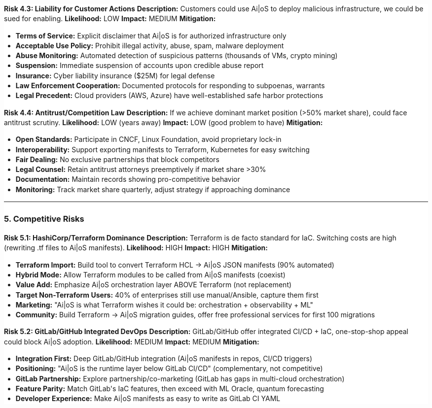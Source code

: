 **Risk 4.3: Liability for Customer Actions**
**Description:** Customers could use Ai|oS to deploy malicious infrastructure, we could be sued for enabling.
**Likelihood:** LOW
**Impact:** MEDIUM
**Mitigation:**
- **Terms of Service:** Explicit disclaimer that Ai|oS is for authorized infrastructure only
- **Acceptable Use Policy:** Prohibit illegal activity, abuse, spam, malware deployment
- **Abuse Monitoring:** Automated detection of suspicious patterns (thousands of VMs, crypto mining)
- **Suspension:** Immediate suspension of accounts upon credible abuse report
- **Insurance:** Cyber liability insurance ($25M) for legal defense
- **Law Enforcement Cooperation:** Documented protocols for responding to subpoenas, warrants
- **Legal Precedent:** Cloud providers (AWS, Azure) have well-established safe harbor protections

**Risk 4.4: Antitrust/Competition Law**
**Description:** If we achieve dominant market position (>50% market share), could face antitrust scrutiny.
**Likelihood:** LOW (years away)
**Impact:** LOW (good problem to have)
**Mitigation:**
- **Open Standards:** Participate in CNCF, Linux Foundation, avoid proprietary lock-in
- **Interoperability:** Support exporting manifests to Terraform, Kubernetes for easy switching
- **Fair Dealing:** No exclusive partnerships that block competitors
- **Legal Counsel:** Retain antitrust attorneys preemptively if market share >30%
- **Documentation:** Maintain records showing pro-competitive behavior
- **Monitoring:** Track market share quarterly, adjust strategy if approaching dominance

---

### 5. Competitive Risks

**Risk 5.1: HashiCorp/Terraform Dominance**
**Description:** Terraform is de facto standard for IaC. Switching costs are high (rewriting .tf files to Ai|oS manifests).
**Likelihood:** HIGH
**Impact:** HIGH
**Mitigation:**
- **Terraform Import:** Build tool to convert Terraform HCL → Ai|oS JSON manifests (90% automated)
- **Hybrid Mode:** Allow Terraform modules to be called from Ai|oS manifests (coexist)
- **Value Add:** Emphasize Ai|oS orchestration layer ABOVE Terraform (not replacement)
- **Target Non-Terraform Users:** 40% of enterprises still use manual/Ansible, capture them first
- **Marketing:** "Ai|oS is what Terraform wishes it could be: orchestration + observability + ML"
- **Community:** Build Terraform → Ai|oS migration guides, offer free professional services for first 100 migrations

**Risk 5.2: GitLab/GitHub Integrated DevOps**
**Description:** GitLab/GitHub offer integrated CI/CD + IaC, one-stop-shop appeal could block Ai|oS adoption.
**Likelihood:** MEDIUM
**Impact:** MEDIUM
**Mitigation:**
- **Integration First:** Deep GitLab/GitHub integration (Ai|oS manifests in repos, CI/CD triggers)
- **Positioning:** "Ai|oS is the runtime layer below GitLab CI/CD" (complementary, not competitive)
- **GitLab Partnership:** Explore partnership/co-marketing (GitLab has gaps in multi-cloud orchestration)
- **Feature Parity:** Match GitLab's IaC features, then exceed with ML Oracle, quantum forecasting
- **Developer Experience:** Make Ai|oS manifests as easy to write as GitLab CI YAML
